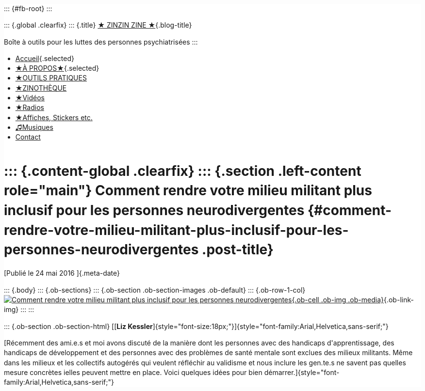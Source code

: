 ::: {#fb-root}
:::

::: {.global .clearfix}
::: {.title}
[★ ZINZIN ZINE
★](http://www.zinzinzine.net "Boîte à outils pour les luttes des personnes psychiatrisées"){.blog-title}

Boîte à outils pour les luttes des personnes psychiatrisées
:::

-   [Accueil](http://www.zinzinzine.net){.selected}
-   [★À
    PROPOS★](http://www.zinzinzine.net/presentation-de-zinzin-zine.html){.selected}
-   [★OUTILS PRATIQUES](http://www.zinzinzine.net/outils-pratiques.html)
-   [★ZINOTHÈQUE](http://www.zinzinzine.net/zinotheque.html)
-   [★Vidéos](http://www.zinzinzine.net/videos.html)
-   [★Radios](http://www.zinzinzine.net/radios.html)
-   [★Affiches, Stickers etc.](http://www.zinzinzine.net/affiches.html)
-   [♫Musiques](http://www.zinzinzine.net/musiques.html)
-   [Contact](/contact "Contact")

::: {.content-global .clearfix}
::: {.section .left-content role="main"}
Comment rendre votre milieu militant plus inclusif pour les personnes neurodivergentes {#comment-rendre-votre-milieu-militant-plus-inclusif-pour-les-personnes-neurodivergentes .post-title}
======================================================================================

[Publié le 24 mai 2016 ]{.meta-date}

::: {.body}
::: {.ob-sections}
::: {.ob-section .ob-section-images .ob-default}
::: {.ob-row-1-col}
[![Comment rendre votre milieu militant plus inclusif pour les personnes
neurodivergentes](http://img.over-blog-kiwi.com/1/85/65/14/20160524/ob_da3352_comment-rendre-votre-milieu-militant-p.jpg){.ob-cell
.ob-img
.ob-media}](http://img.over-blog-kiwi.com/1/85/65/14/20160524/ob_da3352_comment-rendre-votre-milieu-militant-p.jpg){.ob-link-img}
:::
:::

::: {.ob-section .ob-section-html}
[[**Liz
Kessler**]{style="font-size:18px;"}]{style="font-family:Arial,Helvetica,sans-serif;"}

[Récemment des ami.e.s et moi avons discuté de la manière dont les
personnes avec des handicaps d\'apprentissage, des handicaps de
développement et des personnes avec des problèmes de santé mentale sont
exclues des milieux militants. Même dans les milieux et les collectifs
autogérés qui veulent réfléchir au validisme et nous inclure les
gen.te.s ne savent pas quelles mesure concrètes ielles peuvent mettre en
place. Voici quelques idées pour bien
démarrer.]{style="font-family:Arial,Helvetica,sans-serif;"}
